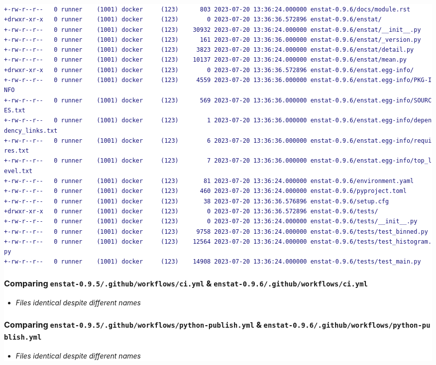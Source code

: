 ```diff
+-rw-r--r--   0 runner    (1001) docker     (123)      803 2023-07-20 13:36:24.000000 enstat-0.9.6/docs/module.rst
+drwxr-xr-x   0 runner    (1001) docker     (123)        0 2023-07-20 13:36:36.572896 enstat-0.9.6/enstat/
+-rw-r--r--   0 runner    (1001) docker     (123)    30932 2023-07-20 13:36:24.000000 enstat-0.9.6/enstat/__init__.py
+-rw-r--r--   0 runner    (1001) docker     (123)      161 2023-07-20 13:36:36.000000 enstat-0.9.6/enstat/_version.py
+-rw-r--r--   0 runner    (1001) docker     (123)     3823 2023-07-20 13:36:24.000000 enstat-0.9.6/enstat/detail.py
+-rw-r--r--   0 runner    (1001) docker     (123)    10137 2023-07-20 13:36:24.000000 enstat-0.9.6/enstat/mean.py
+drwxr-xr-x   0 runner    (1001) docker     (123)        0 2023-07-20 13:36:36.572896 enstat-0.9.6/enstat.egg-info/
+-rw-r--r--   0 runner    (1001) docker     (123)     4559 2023-07-20 13:36:36.000000 enstat-0.9.6/enstat.egg-info/PKG-INFO
+-rw-r--r--   0 runner    (1001) docker     (123)      569 2023-07-20 13:36:36.000000 enstat-0.9.6/enstat.egg-info/SOURCES.txt
+-rw-r--r--   0 runner    (1001) docker     (123)        1 2023-07-20 13:36:36.000000 enstat-0.9.6/enstat.egg-info/dependency_links.txt
+-rw-r--r--   0 runner    (1001) docker     (123)        6 2023-07-20 13:36:36.000000 enstat-0.9.6/enstat.egg-info/requires.txt
+-rw-r--r--   0 runner    (1001) docker     (123)        7 2023-07-20 13:36:36.000000 enstat-0.9.6/enstat.egg-info/top_level.txt
+-rw-r--r--   0 runner    (1001) docker     (123)       81 2023-07-20 13:36:24.000000 enstat-0.9.6/environment.yaml
+-rw-r--r--   0 runner    (1001) docker     (123)      460 2023-07-20 13:36:24.000000 enstat-0.9.6/pyproject.toml
+-rw-r--r--   0 runner    (1001) docker     (123)       38 2023-07-20 13:36:36.576896 enstat-0.9.6/setup.cfg
+drwxr-xr-x   0 runner    (1001) docker     (123)        0 2023-07-20 13:36:36.572896 enstat-0.9.6/tests/
+-rw-r--r--   0 runner    (1001) docker     (123)        0 2023-07-20 13:36:24.000000 enstat-0.9.6/tests/__init__.py
+-rw-r--r--   0 runner    (1001) docker     (123)     9758 2023-07-20 13:36:24.000000 enstat-0.9.6/tests/test_binned.py
+-rw-r--r--   0 runner    (1001) docker     (123)    12564 2023-07-20 13:36:24.000000 enstat-0.9.6/tests/test_histogram.py
+-rw-r--r--   0 runner    (1001) docker     (123)    14908 2023-07-20 13:36:24.000000 enstat-0.9.6/tests/test_main.py
```

### Comparing `enstat-0.9.5/.github/workflows/ci.yml` & `enstat-0.9.6/.github/workflows/ci.yml`

 * *Files identical despite different names*

### Comparing `enstat-0.9.5/.github/workflows/python-publish.yml` & `enstat-0.9.6/.github/workflows/python-publish.yml`

 * *Files identical despite different names*
